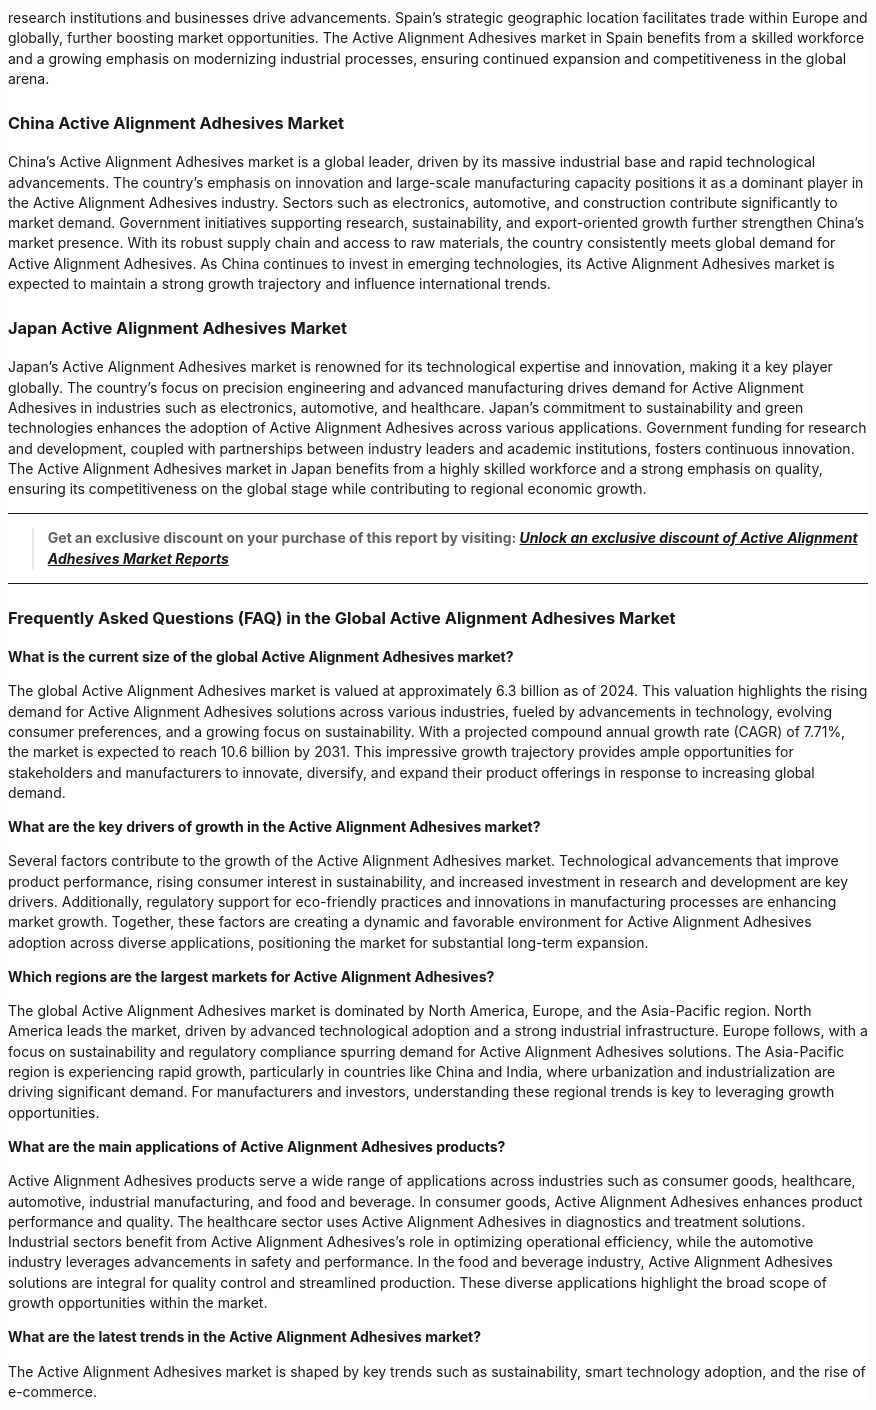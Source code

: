 research institutions and businesses drive advancements. Spain&rsquo;s strategic geographic location facilitates trade within Europe and globally, further boosting market opportunities. The Active Alignment Adhesives market in Spain benefits from a skilled workforce and a growing emphasis on modernizing industrial processes, ensuring continued expansion and competitiveness in the global arena.</p><h3>China Active Alignment Adhesives Market</h3><p>China&rsquo;s Active Alignment Adhesives market is a global leader, driven by its massive industrial base and rapid technological advancements. The country&rsquo;s emphasis on innovation and large-scale manufacturing capacity positions it as a dominant player in the Active Alignment Adhesives industry. Sectors such as electronics, automotive, and construction contribute significantly to market demand. Government initiatives supporting research, sustainability, and export-oriented growth further strengthen China&rsquo;s market presence. With its robust supply chain and access to raw materials, the country consistently meets global demand for Active Alignment Adhesives. As China continues to invest in emerging technologies, its Active Alignment Adhesives market is expected to maintain a strong growth trajectory and influence international trends.</p><h3>Japan Active Alignment Adhesives Market</h3><p>Japan&rsquo;s Active Alignment Adhesives market is renowned for its technological expertise and innovation, making it a key player globally. The country&rsquo;s focus on precision engineering and advanced manufacturing drives demand for Active Alignment Adhesives in industries such as electronics, automotive, and healthcare. Japan&rsquo;s commitment to sustainability and green technologies enhances the adoption of Active Alignment Adhesives across various applications. Government funding for research and development, coupled with partnerships between industry leaders and academic institutions, fosters continuous innovation. The Active Alignment Adhesives market in Japan benefits from a highly skilled workforce and a strong emphasis on quality, ensuring its competitiveness on the global stage while contributing to regional economic growth.</p><hr /><blockquote><p><strong>Get an exclusive discount on your purchase of this report by visiting: <em><a href="://marketresearchpulse.com/ask-for-discount/101312?utm_source=Github&amp;utm_medium=020">Unlock an exclusive discount of Active Alignment Adhesives Market Reports</a></em>&nbsp;</strong></p></blockquote><hr /><h3>Frequently Asked Questions (FAQ) in the Global Active Alignment Adhesives Market</h3><p><strong>What is the current size of the global Active Alignment Adhesives market?</strong></p><p>The global Active Alignment Adhesives market is valued at approximately 6.3 billion as of 2024. This valuation highlights the rising demand for Active Alignment Adhesives solutions across various industries, fueled by advancements in technology, evolving consumer preferences, and a growing focus on sustainability. With a projected compound annual growth rate (CAGR) of 7.71%, the market is expected to reach 10.6 billion by 2031. This impressive growth trajectory provides ample opportunities for stakeholders and manufacturers to innovate, diversify, and expand their product offerings in response to increasing global demand.</p><p><strong>What are the key drivers of growth in the Active Alignment Adhesives market?</strong></p><p>Several factors contribute to the growth of the Active Alignment Adhesives market. Technological advancements that improve product performance, rising consumer interest in sustainability, and increased investment in research and development are key drivers. Additionally, regulatory support for eco-friendly practices and innovations in manufacturing processes are enhancing market growth. Together, these factors are creating a dynamic and favorable environment for Active Alignment Adhesives adoption across diverse applications, positioning the market for substantial long-term expansion.</p><p><strong>Which regions are the largest markets for Active Alignment Adhesives?</strong></p><p>The global Active Alignment Adhesives market is dominated by North America, Europe, and the Asia-Pacific region. North America leads the market, driven by advanced technological adoption and a strong industrial infrastructure. Europe follows, with a focus on sustainability and regulatory compliance spurring demand for Active Alignment Adhesives solutions. The Asia-Pacific region is experiencing rapid growth, particularly in countries like China and India, where urbanization and industrialization are driving significant demand. For manufacturers and investors, understanding these regional trends is key to leveraging growth opportunities.</p><p><strong>What are the main applications of Active Alignment Adhesives products?</strong></p><p>Active Alignment Adhesives products serve a wide range of applications across industries such as consumer goods, healthcare, automotive, industrial manufacturing, and food and beverage. In consumer goods, Active Alignment Adhesives enhances product performance and quality. The healthcare sector uses Active Alignment Adhesives in diagnostics and treatment solutions. Industrial sectors benefit from Active Alignment Adhesives&rsquo;s role in optimizing operational efficiency, while the automotive industry leverages advancements in safety and performance. In the food and beverage industry, Active Alignment Adhesives solutions are integral for quality control and streamlined production. These diverse applications highlight the broad scope of growth opportunities within the market.</p><p><strong>What are the latest trends in the Active Alignment Adhesives market?</strong></p><p>The Active Alignment Adhesives market is shaped by key trends such as sustainability, smart technology adoption, and the rise of e-commerce.